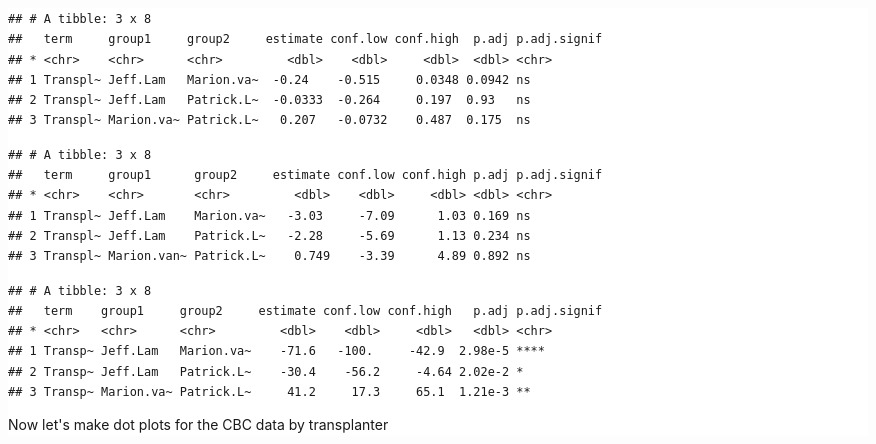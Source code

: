 ```
## # A tibble: 3 x 8
##   term     group1     group2     estimate conf.low conf.high  p.adj p.adj.signif
## * <chr>    <chr>      <chr>         <dbl>    <dbl>     <dbl>  <dbl> <chr>       
## 1 Transpl~ Jeff.Lam   Marion.va~  -0.24    -0.515     0.0348 0.0942 ns          
## 2 Transpl~ Jeff.Lam   Patrick.L~  -0.0333  -0.264     0.197  0.93   ns          
## 3 Transpl~ Marion.va~ Patrick.L~   0.207   -0.0732    0.487  0.175  ns
```

```
## # A tibble: 3 x 8
##   term     group1      group2     estimate conf.low conf.high p.adj p.adj.signif
## * <chr>    <chr>       <chr>         <dbl>    <dbl>     <dbl> <dbl> <chr>       
## 1 Transpl~ Jeff.Lam    Marion.va~   -3.03     -7.09      1.03 0.169 ns          
## 2 Transpl~ Jeff.Lam    Patrick.L~   -2.28     -5.69      1.13 0.234 ns          
## 3 Transpl~ Marion.van~ Patrick.L~    0.749    -3.39      4.89 0.892 ns
```

```
## # A tibble: 3 x 8
##   term    group1     group2     estimate conf.low conf.high   p.adj p.adj.signif
## * <chr>   <chr>      <chr>         <dbl>    <dbl>     <dbl>   <dbl> <chr>       
## 1 Transp~ Jeff.Lam   Marion.va~    -71.6   -100.     -42.9  2.98e-5 ****        
## 2 Transp~ Jeff.Lam   Patrick.L~    -30.4    -56.2     -4.64 2.02e-2 *           
## 3 Transp~ Marion.va~ Patrick.L~     41.2     17.3     65.1  1.21e-3 **
```

Now let's make dot plots for the CBC data by transplanter


























